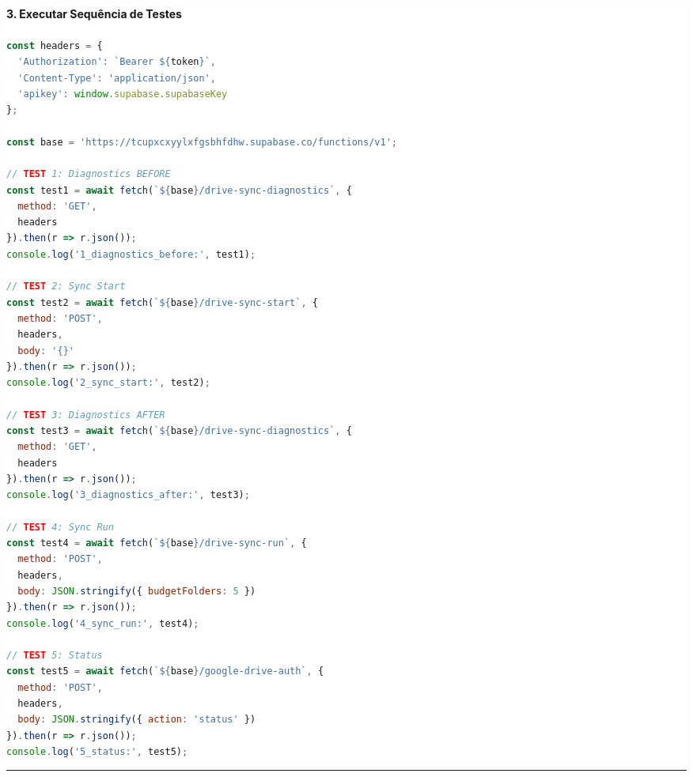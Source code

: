 #### 3. Executar Sequência de Testes

```javascript
const headers = {
  'Authorization': `Bearer ${token}`,
  'Content-Type': 'application/json',
  'apikey': window.supabase.supabaseKey
};

const base = 'https://tcupxcxyylxfgsbhfdhw.supabase.co/functions/v1';

// TEST 1: Diagnostics BEFORE
const test1 = await fetch(`${base}/drive-sync-diagnostics`, {
  method: 'GET',
  headers
}).then(r => r.json());
console.log('1_diagnostics_before:', test1);

// TEST 2: Sync Start
const test2 = await fetch(`${base}/drive-sync-start`, {
  method: 'POST',
  headers,
  body: '{}'
}).then(r => r.json());
console.log('2_sync_start:', test2);

// TEST 3: Diagnostics AFTER
const test3 = await fetch(`${base}/drive-sync-diagnostics`, {
  method: 'GET',
  headers
}).then(r => r.json());
console.log('3_diagnostics_after:', test3);

// TEST 4: Sync Run
const test4 = await fetch(`${base}/drive-sync-run`, {
  method: 'POST',
  headers,
  body: JSON.stringify({ budgetFolders: 5 })
}).then(r => r.json());
console.log('4_sync_run:', test4);

// TEST 5: Status
const test5 = await fetch(`${base}/google-drive-auth`, {
  method: 'POST',
  headers,
  body: JSON.stringify({ action: 'status' })
}).then(r => r.json());
console.log('5_status:', test5);
```

---
